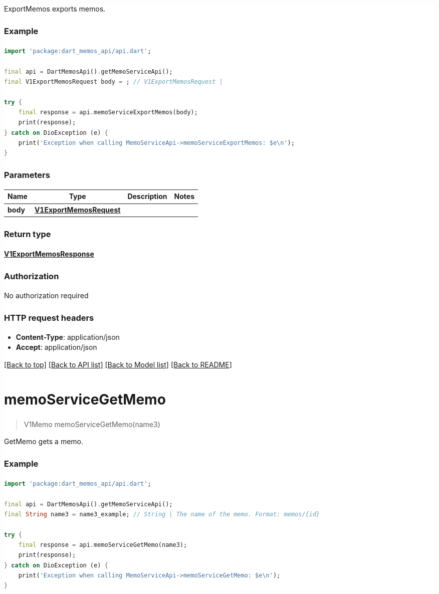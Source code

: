 ExportMemos exports memos.

### Example
```dart
import 'package:dart_memos_api/api.dart';

final api = DartMemosApi().getMemoServiceApi();
final V1ExportMemosRequest body = ; // V1ExportMemosRequest | 

try {
    final response = api.memoServiceExportMemos(body);
    print(response);
} catch on DioException (e) {
    print('Exception when calling MemoServiceApi->memoServiceExportMemos: $e\n');
}
```

### Parameters

Name | Type | Description  | Notes
------------- | ------------- | ------------- | -------------
 **body** | [**V1ExportMemosRequest**](V1ExportMemosRequest.md)|  | 

### Return type

[**V1ExportMemosResponse**](V1ExportMemosResponse.md)

### Authorization

No authorization required

### HTTP request headers

 - **Content-Type**: application/json
 - **Accept**: application/json

[[Back to top]](#) [[Back to API list]](../README.md#documentation-for-api-endpoints) [[Back to Model list]](../README.md#documentation-for-models) [[Back to README]](../README.md)

# **memoServiceGetMemo**
> V1Memo memoServiceGetMemo(name3)

GetMemo gets a memo.

### Example
```dart
import 'package:dart_memos_api/api.dart';

final api = DartMemosApi().getMemoServiceApi();
final String name3 = name3_example; // String | The name of the memo. Format: memos/{id}

try {
    final response = api.memoServiceGetMemo(name3);
    print(response);
} catch on DioException (e) {
    print('Exception when calling MemoServiceApi->memoServiceGetMemo: $e\n');
}
```
